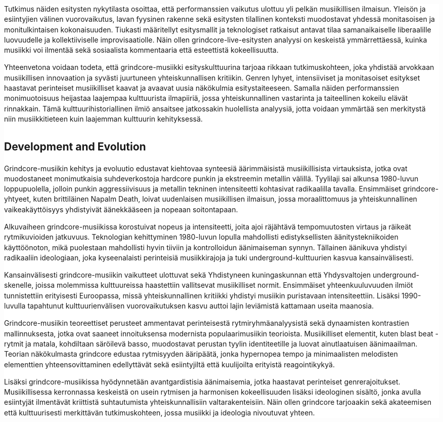 Tutkimus näiden esitysten nykytilasta osoittaa, että performanssien vaikutus ulottuu yli pelkän
musiikillisen ilmaisun. Yleisön ja esiintyjien välinen vuorovaikutus, lavan fyysinen rakenne sekä
esitysten tilallinen konteksti muodostavat yhdessä monitasoisen ja monitulkintaisen kokonaisuuden.
Tiukasti määritellyt esitysmallit ja teknologiset ratkaisut antavat tilaa samanaikaiselle
liberaalille luovuudelle ja kollektiiviselle improvisaatiolle. Näin ollen grindcore-live-esitysten
analyysi on keskeistä ymmärrettäessä, kuinka musiikki voi ilmentää sekä sosiaalista kommentaaria
että esteettistä kokeellisuutta.

Yhteenvetona voidaan todeta, että grindcore-musiikki esityskulttuurina tarjoaa rikkaan
tutkimuskohteen, joka yhdistää arvokkaan musiikillisen innovaation ja syvästi juurtuneen
yhteiskunnallisen kritiikin. Genren lyhyet, intensiiviset ja monitasoiset esitykset haastavat
perinteiset musiikilliset kaavat ja avaavat uusia näkökulmia esitystaiteeseen. Samalla näiden
performanssien monimuotoisuus heijastaa laajempaa kulttuurista ilmapiiriä, jossa yhteiskunnallinen
vastarinta ja taiteellinen kokeilu elävät rinnakkain. Tämä kulttuurihistoriallinen ilmiö ansaitsee
jatkossakin huolellista analyysiä, jotta voidaan ymmärtää sen merkitystä niin musiikkitieteen kuin
laajemman kulttuurin kehityksessä.

## Development and Evolution

Grindcore-musiikin kehitys ja evoluutio edustavat kiehtovaa synteesiä äärimmäisistä musiikillisista
virtauksista, jotka ovat muodostaneet monimutkaisia suhdeverkostoja hardcore punkin ja ekstreemin
metallin välillä. Tyylilaji sai alkunsa 1980-luvun loppupuolella, jolloin punkin aggressiivisuus ja
metallin tekninen intensiteetti kohtasivat radikaalilla tavalla. Ensimmäiset grindcore-yhtyeet,
kuten brittiläinen Napalm Death, loivat uudenlaisen musiikillisen ilmaisun, jossa moraalittomuus ja
yhteiskunnallinen vaikeakäyttöisyys yhdistyivät äänekkääseen ja nopeaan soitontapaan.

Alkuvaiheen grindcore-musiikissa korostuivat nopeus ja intensiteetti, joita ajoi räjähtävä
tempomuutosten virtaus ja räikeät rytmikuvioiden jatkuvuus. Teknologian kehittyminen 1980-luvun
lopulla mahdollisti edistyksellisten äänitystekniikoiden käyttöönoton, mikä puolestaan mahdollisti
hyvin tiiviin ja kontrolloidun äänimaiseman synnyn. Tällainen äänikuva yhdistyi radikaaliin
ideologiaan, joka kyseenalaisti perinteisiä musiikkirajoja ja tuki underground-kulttuurien kasvua
kansainvälisesti.

Kansainvälisesti grindcore-musiikin vaikutteet ulottuvat sekä Yhdistyneen kuningaskunnan että
Yhdysvaltojen underground-skenelle, joissa molemmissa kulttuureissa haastettiin vallitsevat
musiikilliset normit. Ensimmäiset yhteenkuuluvuuden ilmiöt tunnistettiin erityisesti Euroopassa,
missä yhteiskunnallinen kritiikki yhdistyi musiikin puristavaan intensiteettiin. Lisäksi
1990-luvulla tapahtunut kulttuurienvälisen vuorovaikutuksen kasvu auttoi lajin leviämistä kattamaan
useita maanosia.

Grindcore-musiikin teoreettiset perusteet ammentavat perinteisestä rytmiryhmäanalyysistä sekä
dynaamisten kontrastien mallinnuksesta, jotka ovat saaneet innoituksensa modernista
populaarimusiikin teorioista. Musiikilliset elementit, kuten blast beat -rytmit ja matala,
kohdiltaan säröilevä basso, muodostavat perustan tyylin identiteetille ja luovat ainutlaatuisen
äänimaailman. Teorian näkökulmasta grindcore edustaa rytmisyyden ääripäätä, jonka hypernopea tempo
ja minimaalisten melodisten elementtien yhteensovittaminen edellyttävät sekä esiintyjiltä että
kuulijoilta erityistä reagointikykyä.

Lisäksi grindcore-musiikissa hyödynnetään avantgardistisia äänimaisemia, jotka haastavat perinteiset
genrerajoitukset. Musiikillisessa kerronnassa keskeistä on usein rytmisen ja harmonisen
kokeellisuuden lisäksi ideologinen sisältö, jonka avulla esiintyjät ilmentävät kriittistä
suhtautumista yhteiskunnallisiin valtarakenteisiin. Näin ollen grindcore tarjoaakin sekä akateemisen
että kulttuurisesti merkittävän tutkimuskohteen, jossa musiikki ja ideologia nivoutuvat yhteen.
